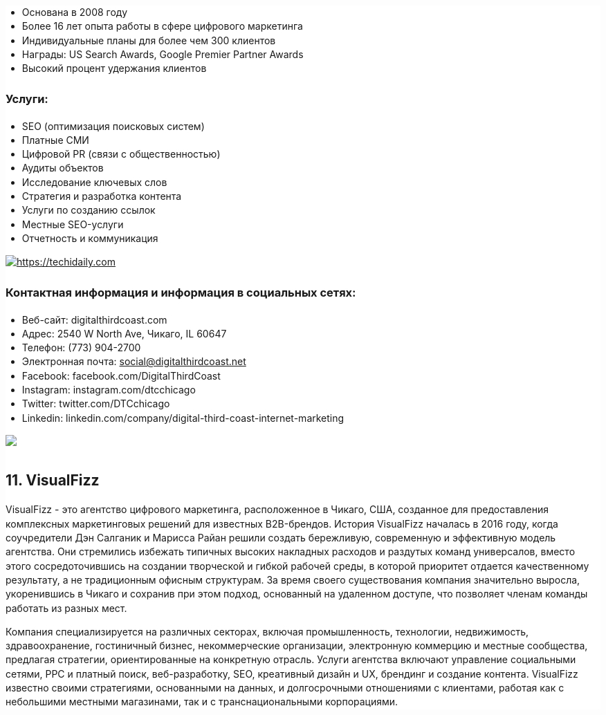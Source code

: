 * Основана в 2008 году
* Более 16 лет опыта работы в сфере цифрового маркетинга
* Индивидуальные планы для более чем 300 клиентов
* Награды: US Search Awards, Google Premier Partner Awards
* Высокий процент удержания клиентов

### Услуги:

* SEO (оптимизация поисковых систем)
* Платные СМИ
* Цифровой PR (связи с общественностью)
* Аудиты объектов
* Исследование ключевых слов
* Стратегия и разработка контента
* Услуги по созданию ссылок
* Местные SEO-услуги
* Отчетность и коммуникация


<a href="https://dhgate.sjv.io/c/5597632/1186802/12108" target="_top" id="1186802">
  <img src="//a.impactradius-go.com/display-ad/12108-1186802" border="0" alt="https://techidaily.com" width="728" height="90"/>
</a>
<img height="0" width="0" src="https://dhgate.sjv.io/i/5597632/1186802/12108" style="position:absolute;visibility:hidden;" border="0" />


### Контактная информация и информация в социальных сетях:

* Веб-сайт: digitalthirdcoast.com
* Адрес: 2540 W North Ave, Чикаго, IL 60647
* Телефон: (773) 904-2700
* Электронная почта: social@digitalthirdcoast.net
* Facebook: facebook.com/DigitalThirdCoast
* Instagram: instagram.com/dtcchicago
* Twitter: twitter.com/DTCchicago
* Linkedin: linkedin.com/company/digital-third-coast-internet-marketing

![](https://www.link-assistant.com/articles/wp-content/uploads/2024/08/VisualFizz.png)

## 11\. VisualFizz

VisualFizz - это агентство цифрового маркетинга, расположенное в Чикаго, США, созданное для предоставления комплексных маркетинговых решений для известных B2B-брендов. История VisualFizz началась в 2016 году, когда соучредители Дэн Салганик и Марисса Райан решили создать бережливую, современную и эффективную модель агентства. Они стремились избежать типичных высоких накладных расходов и раздутых команд универсалов, вместо этого сосредоточившись на создании творческой и гибкой рабочей среды, в которой приоритет отдается качественному результату, а не традиционным офисным структурам. За время своего существования компания значительно выросла, укоренившись в Чикаго и сохранив при этом подход, основанный на удаленном доступе, что позволяет членам команды работать из разных мест. 

Компания специализируется на различных секторах, включая промышленность, технологии, недвижимость, здравоохранение, гостиничный бизнес, некоммерческие организации, электронную коммерцию и местные сообщества, предлагая стратегии, ориентированные на конкретную отрасль. Услуги агентства включают управление социальными сетями, PPC и платный поиск, веб-разработку, SEO, креативный дизайн и UX, брендинг и создание контента. VisualFizz известно своими стратегиями, основанными на данных, и долгосрочными отношениями с клиентами, работая как с небольшими местными магазинами, так и с транснациональными корпорациями.
